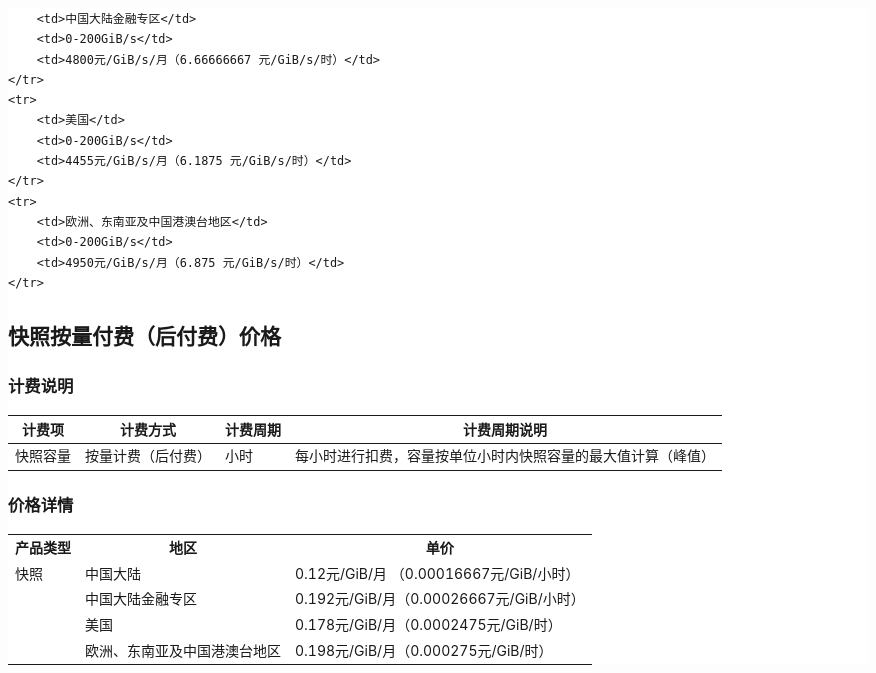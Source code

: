         <td>中国大陆金融专区</td>
        <td>0-200GiB/s</td>
        <td>4800元/GiB/s/月（6.66666667 元/GiB/s/时）</td>
    </tr>
    <tr>
        <td>美国</td>
        <td>0-200GiB/s</td>
        <td>4455元/GiB/s/月（6.1875 元/GiB/s/时）</td>
    </tr>
    <tr>
        <td>欧洲、东南亚及中国港澳台地区</td>
        <td>0-200GiB/s</td>
        <td>4950元/GiB/s/月（6.875 元/GiB/s/时）</td>
    </tr>
</table>



## 快照按量付费（后付费）价格
### 计费说明

| 计费项  | 计费方式      | 计费周期 | 计费周期说明                         |
|------|-----------|------|--------------------------------|
| 快照容量 | 按量计费（后付费） | 小时   | 每小时进行扣费，容量按单位小时内快照容量的最大值计算（峰值） |

### 价格详情

<table>
    <tr>
        <th>产品类型</th>
        <th>地区</th>
        <th>单价</th>
    </tr>
    <tr>
        <td rowspan=4>快照</td>
        <td>中国大陆</td>
        <td>0.12元/GiB/月 （0.00016667元/GiB/小时）</td>
    </tr>
    <tr>
        <td>中国大陆金融专区</td>
        <td>0.192元/GiB/月（0.00026667元/GiB/小时）</td>
    </tr>
    <tr>
        <td>美国</td>
        <td>0.178元/GiB/月（0.0002475元/GiB/时）</td>
    </tr>
    <tr>
        <td>欧洲、东南亚及中国港澳台地区</td>
        <td>0.198元/GiB/月（0.000275元/GiB/时）</td>
    </tr>
</table>
